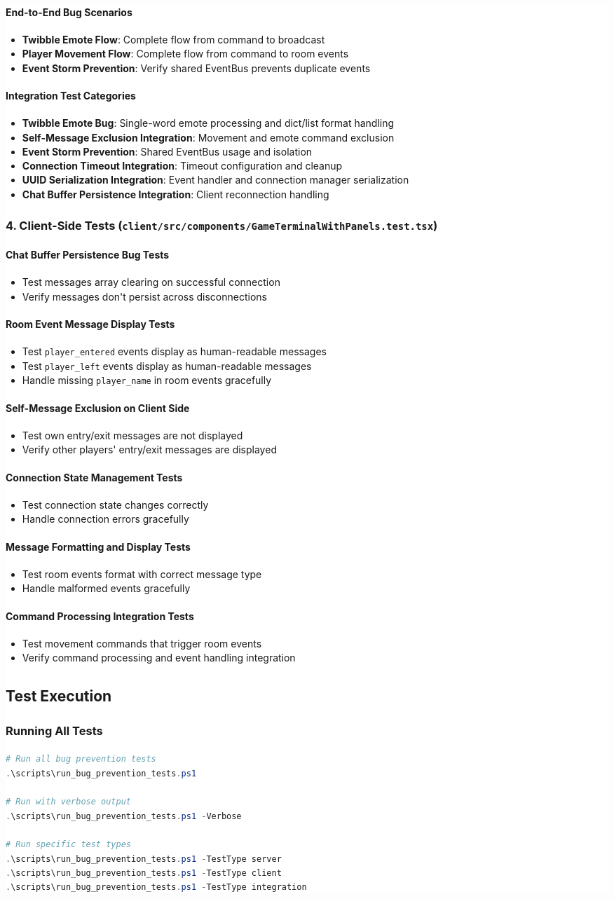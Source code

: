 #### End-to-End Bug Scenarios
- **Twibble Emote Flow**: Complete flow from command to broadcast
- **Player Movement Flow**: Complete flow from command to room events
- **Event Storm Prevention**: Verify shared EventBus prevents duplicate events

#### Integration Test Categories
- **Twibble Emote Bug**: Single-word emote processing and dict/list format handling
- **Self-Message Exclusion Integration**: Movement and emote command exclusion
- **Event Storm Prevention**: Shared EventBus usage and isolation
- **Connection Timeout Integration**: Timeout configuration and cleanup
- **UUID Serialization Integration**: Event handler and connection manager serialization
- **Chat Buffer Persistence Integration**: Client reconnection handling

### 4. **Client-Side Tests** (`client/src/components/GameTerminalWithPanels.test.tsx`)

#### Chat Buffer Persistence Bug Tests
- Test messages array clearing on successful connection
- Verify messages don't persist across disconnections

#### Room Event Message Display Tests
- Test `player_entered` events display as human-readable messages
- Test `player_left` events display as human-readable messages
- Handle missing `player_name` in room events gracefully

#### Self-Message Exclusion on Client Side
- Test own entry/exit messages are not displayed
- Verify other players' entry/exit messages are displayed

#### Connection State Management Tests
- Test connection state changes correctly
- Handle connection errors gracefully

#### Message Formatting and Display Tests
- Test room events format with correct message type
- Handle malformed events gracefully

#### Command Processing Integration Tests
- Test movement commands that trigger room events
- Verify command processing and event handling integration

## Test Execution

### Running All Tests
```powershell
# Run all bug prevention tests
.\scripts\run_bug_prevention_tests.ps1

# Run with verbose output
.\scripts\run_bug_prevention_tests.ps1 -Verbose

# Run specific test types
.\scripts\run_bug_prevention_tests.ps1 -TestType server
.\scripts\run_bug_prevention_tests.ps1 -TestType client
.\scripts\run_bug_prevention_tests.ps1 -TestType integration
```
